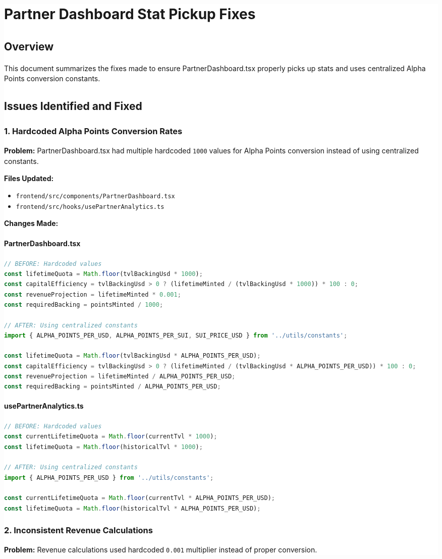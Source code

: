 # Partner Dashboard Stat Pickup Fixes

## Overview
This document summarizes the fixes made to ensure PartnerDashboard.tsx properly picks up stats and uses centralized Alpha Points conversion constants.

## Issues Identified and Fixed

### 1. **Hardcoded Alpha Points Conversion Rates**
**Problem:** PartnerDashboard.tsx had multiple hardcoded `1000` values for Alpha Points conversion instead of using centralized constants.

**Files Updated:**
- `frontend/src/components/PartnerDashboard.tsx`
- `frontend/src/hooks/usePartnerAnalytics.ts`

**Changes Made:**

#### PartnerDashboard.tsx
```typescript
// BEFORE: Hardcoded values
const lifetimeQuota = Math.floor(tvlBackingUsd * 1000);
const capitalEfficiency = tvlBackingUsd > 0 ? (lifetimeMinted / (tvlBackingUsd * 1000)) * 100 : 0;
const revenueProjection = lifetimeMinted * 0.001;
const requiredBacking = pointsMinted / 1000;

// AFTER: Using centralized constants
import { ALPHA_POINTS_PER_USD, ALPHA_POINTS_PER_SUI, SUI_PRICE_USD } from '../utils/constants';

const lifetimeQuota = Math.floor(tvlBackingUsd * ALPHA_POINTS_PER_USD);
const capitalEfficiency = tvlBackingUsd > 0 ? (lifetimeMinted / (tvlBackingUsd * ALPHA_POINTS_PER_USD)) * 100 : 0;
const revenueProjection = lifetimeMinted / ALPHA_POINTS_PER_USD;
const requiredBacking = pointsMinted / ALPHA_POINTS_PER_USD;
```

#### usePartnerAnalytics.ts
```typescript
// BEFORE: Hardcoded values
const currentLifetimeQuota = Math.floor(currentTvl * 1000);
const lifetimeQuota = Math.floor(historicalTvl * 1000);

// AFTER: Using centralized constants
import { ALPHA_POINTS_PER_USD } from '../utils/constants';

const currentLifetimeQuota = Math.floor(currentTvl * ALPHA_POINTS_PER_USD);
const lifetimeQuota = Math.floor(historicalTvl * ALPHA_POINTS_PER_USD);
```

### 2. **Inconsistent Revenue Calculations**
**Problem:** Revenue calculations used hardcoded `0.001` multiplier instead of proper conversion.
